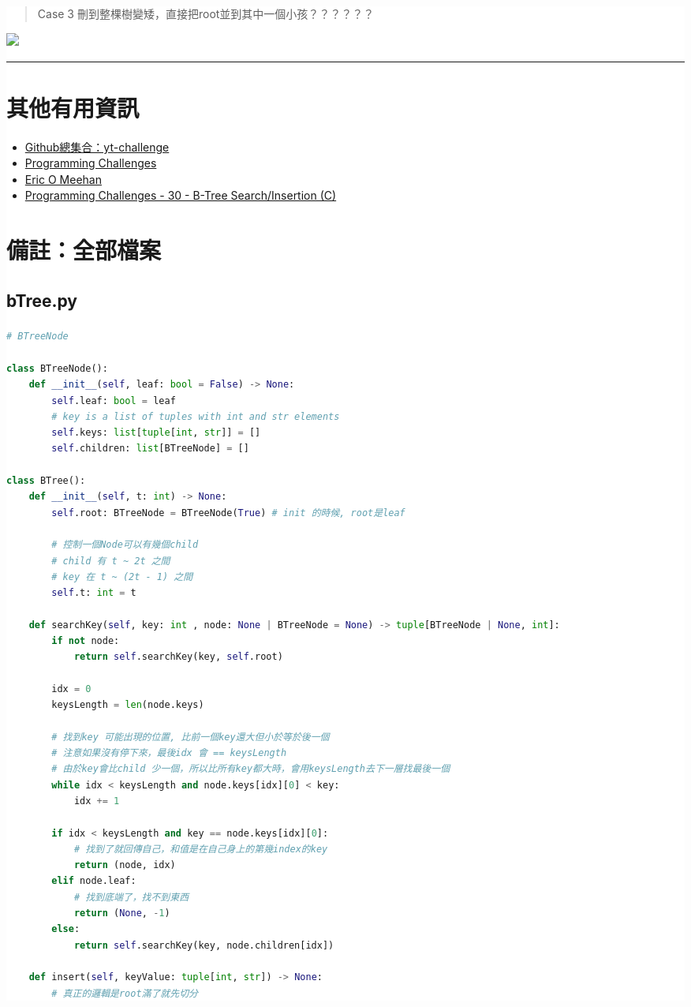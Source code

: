 > Case 3 刪到整棵樹變矮，直接把root並到其中一個小孩？？？？？？

![](https://cdn.programiz.com/sites/tutorial2program/files/delete-internal_3.png)

---

# 其他有用資訊
- [Github總集合：yt-challenge](https://github.com/michaelg29/yt-challenges)
- [Programming Challenges](https://www.youtube.com/playlist?list=PLysLvOneEETP-XQZQ6VTdMIHmxbGxX6nX)
- [Eric O Meehan](https://www.youtube.com/@eom-dev/videos)
- [Programming Challenges - 30 - B-Tree Search/Insertion (C)](https://www.youtube.com/watch?v=mHI-7bCgDtM)

# 備註：全部檔案

## bTree.py

```python
# BTreeNode

class BTreeNode():
    def __init__(self, leaf: bool = False) -> None:
        self.leaf: bool = leaf
        # key is a list of tuples with int and str elements
        self.keys: list[tuple[int, str]] = []
        self.children: list[BTreeNode] = []

class BTree():
    def __init__(self, t: int) -> None:
        self.root: BTreeNode = BTreeNode(True) # init 的時候, root是leaf

        # 控制一個Node可以有幾個child
        # child 有 t ~ 2t 之間
        # key 在 t ~ (2t - 1) 之間 
        self.t: int = t

    def searchKey(self, key: int , node: None | BTreeNode = None) -> tuple[BTreeNode | None, int]:
        if not node:
            return self.searchKey(key, self.root)
        
        idx = 0
        keysLength = len(node.keys)

        # 找到key 可能出現的位置, 比前一個key還大但小於等於後一個
        # 注意如果沒有停下來，最後idx 會 == keysLength
        # 由於key會比child 少一個，所以比所有key都大時，會用keysLength去下一層找最後一個
        while idx < keysLength and node.keys[idx][0] < key:
            idx += 1
        
        if idx < keysLength and key == node.keys[idx][0]:
            # 找到了就回傳自己，和值是在自己身上的第幾index的key
            return (node, idx)
        elif node.leaf:
            # 找到底端了，找不到東西
            return (None, -1)
        else:
            return self.searchKey(key, node.children[idx])
    
    def insert(self, keyValue: tuple[int, str]) -> None:
        # 真正的邏輯是root滿了就先切分
```